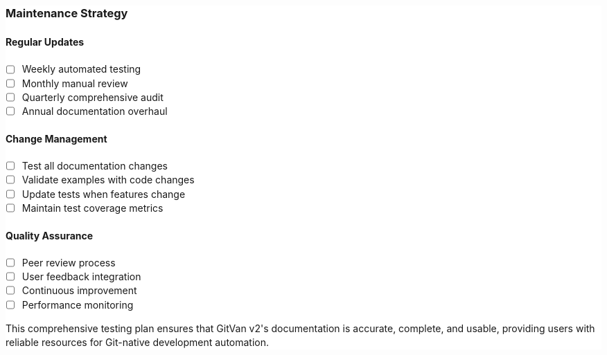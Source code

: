 ### Maintenance Strategy

#### Regular Updates
- [ ] Weekly automated testing
- [ ] Monthly manual review
- [ ] Quarterly comprehensive audit
- [ ] Annual documentation overhaul

#### Change Management
- [ ] Test all documentation changes
- [ ] Validate examples with code changes
- [ ] Update tests when features change
- [ ] Maintain test coverage metrics

#### Quality Assurance
- [ ] Peer review process
- [ ] User feedback integration
- [ ] Continuous improvement
- [ ] Performance monitoring

This comprehensive testing plan ensures that GitVan v2's documentation is accurate, complete, and usable, providing users with reliable resources for Git-native development automation.
